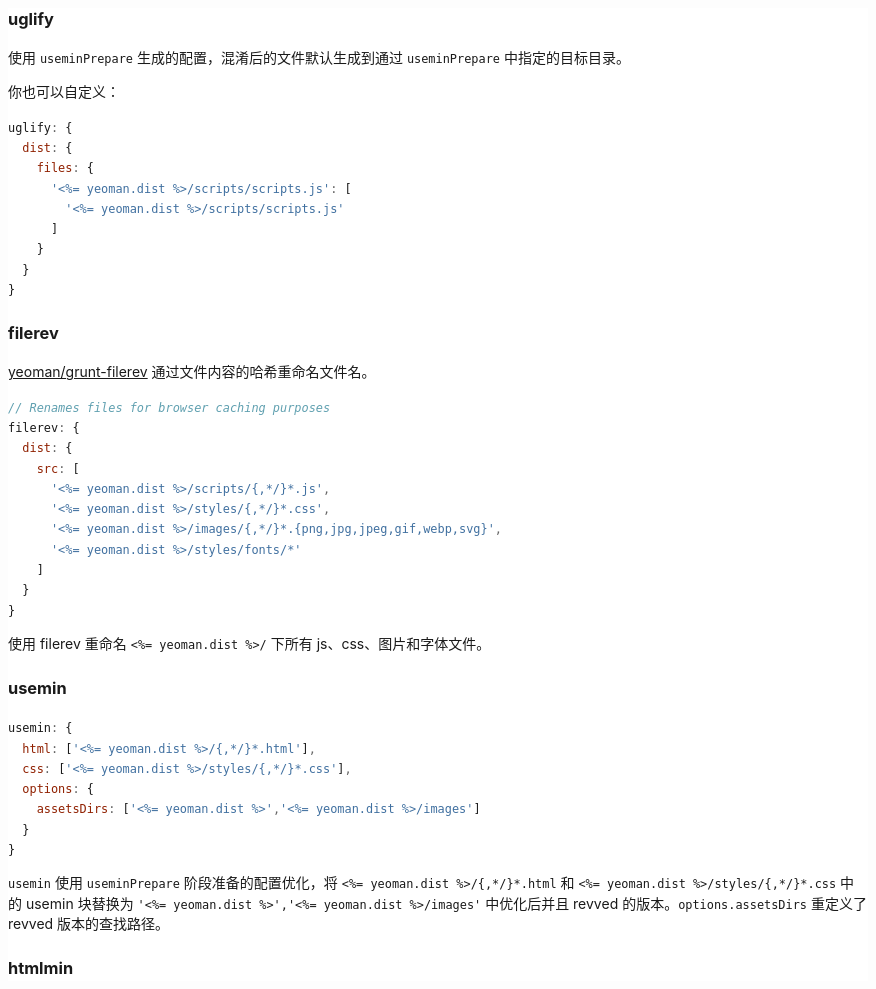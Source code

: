 ### uglify

使用 `useminPrepare` 生成的配置，混淆后的文件默认生成到通过 `useminPrepare` 中指定的目标目录。

你也可以自定义：

```js
uglify: {
  dist: {
    files: {
      '<%= yeoman.dist %>/scripts/scripts.js': [
        '<%= yeoman.dist %>/scripts/scripts.js'
      ]
    }
  }
}
```

### filerev

[yeoman/grunt-filerev](https://github.com/yeoman/grunt-filerev) 通过文件内容的哈希重命名文件名。

```js
// Renames files for browser caching purposes
filerev: {
  dist: {
    src: [
      '<%= yeoman.dist %>/scripts/{,*/}*.js',
      '<%= yeoman.dist %>/styles/{,*/}*.css',
      '<%= yeoman.dist %>/images/{,*/}*.{png,jpg,jpeg,gif,webp,svg}',
      '<%= yeoman.dist %>/styles/fonts/*'
    ]
  }
}
```

使用 filerev 重命名 `<%= yeoman.dist %>/` 下所有 js、css、图片和字体文件。

### usemin

```js
usemin: {
  html: ['<%= yeoman.dist %>/{,*/}*.html'],
  css: ['<%= yeoman.dist %>/styles/{,*/}*.css'],
  options: {
    assetsDirs: ['<%= yeoman.dist %>','<%= yeoman.dist %>/images']
  }
}
```

`usemin` 使用 `useminPrepare` 阶段准备的配置优化，将 `<%= yeoman.dist %>/{,*/}*.html` 和 `<%= yeoman.dist %>/styles/{,*/}*.css` 中的 usemin 块替换为 `'<%= yeoman.dist %>','<%= yeoman.dist %>/images'` 中优化后并且 revved 的版本。`options.assetsDirs` 重定义了 revved 版本的查找路径。

### htmlmin
